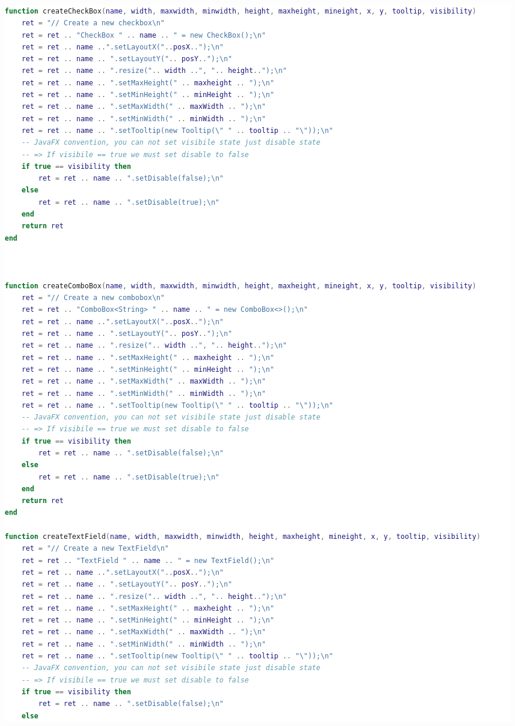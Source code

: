 ```lua 
function createCheckBox(name, width, maxwidth, minwidth, height, maxheight, mineight, x, y, tooltip, visibility)
    ret = "// Create a new checkbox\n"
    ret = ret .. "CheckBox " .. name .. " = new CheckBox();\n"
    ret = ret .. name ..".setLayoutX("..posX..");\n"
    ret = ret .. name .. ".setLayoutY(".. posY..");\n"
    ret = ret .. name .. ".resize(".. width ..", ".. height..");\n"
    ret = ret .. name .. ".setMaxHeight(" .. maxheight .. ");\n"
    ret = ret .. name .. ".setMinHeight(" .. minHeight .. ");\n"
    ret = ret .. name .. ".setMaxWidth(" .. maxWidth .. ");\n"
    ret = ret .. name .. ".setMinWidth(" .. minWidth .. ");\n"
    ret = ret .. name .. ".setTooltip(new Tooltip(\" " .. tooltip .. "\"));\n"
    -- JavaFX convention, you can not set visibile state just disable state
    -- => If visibile == true we must set disable to false
    if true == visibility then
        ret = ret .. name .. ".setDisable(false);\n"
    else    
        ret = ret .. name .. ".setDisable(true);\n"
    end
    return ret
end



function createComboBox(name, width, maxwidth, minwidth, height, maxheight, mineight, x, y, tooltip, visibility)
    ret = "// Create a new combobox\n"
    ret = ret .. "ComboBox<String> " .. name .. " = new ComboBox<>();\n"
    ret = ret .. name ..".setLayoutX("..posX..");\n"
    ret = ret .. name .. ".setLayoutY(".. posY..");\n"
    ret = ret .. name .. ".resize(".. width ..", ".. height..");\n"
    ret = ret .. name .. ".setMaxHeight(" .. maxheight .. ");\n"
    ret = ret .. name .. ".setMinHeight(" .. minHeight .. ");\n"
    ret = ret .. name .. ".setMaxWidth(" .. maxWidth .. ");\n"
    ret = ret .. name .. ".setMinWidth(" .. minWidth .. ");\n"
    ret = ret .. name .. ".setTooltip(new Tooltip(\" " .. tooltip .. "\"));\n"
    -- JavaFX convention, you can not set visibile state just disable state
    -- => If visibile == true we must set disable to false
    if true == visibility then
        ret = ret .. name .. ".setDisable(false);\n"
    else    
        ret = ret .. name .. ".setDisable(true);\n"
    end
    return ret
end

function createTextField(name, width, maxwidth, minwidth, height, maxheight, mineight, x, y, tooltip, visibility)
    ret = "// Create a new TextField\n"
    ret = ret .. "TextField " .. name .. " = new TextField();\n"
    ret = ret .. name ..".setLayoutX("..posX..");\n"
    ret = ret .. name .. ".setLayoutY(".. posY..");\n"
    ret = ret .. name .. ".resize(".. width ..", ".. height..");\n"
    ret = ret .. name .. ".setMaxHeight(" .. maxheight .. ");\n"
    ret = ret .. name .. ".setMinHeight(" .. minHeight .. ");\n"
    ret = ret .. name .. ".setMaxWidth(" .. maxWidth .. ");\n"
    ret = ret .. name .. ".setMinWidth(" .. minWidth .. ");\n"
    ret = ret .. name .. ".setTooltip(new Tooltip(\" " .. tooltip .. "\"));\n"
    -- JavaFX convention, you can not set visibile state just disable state
    -- => If visibile == true we must set disable to false
    if true == visibility then
        ret = ret .. name .. ".setDisable(false);\n"
    else    
```